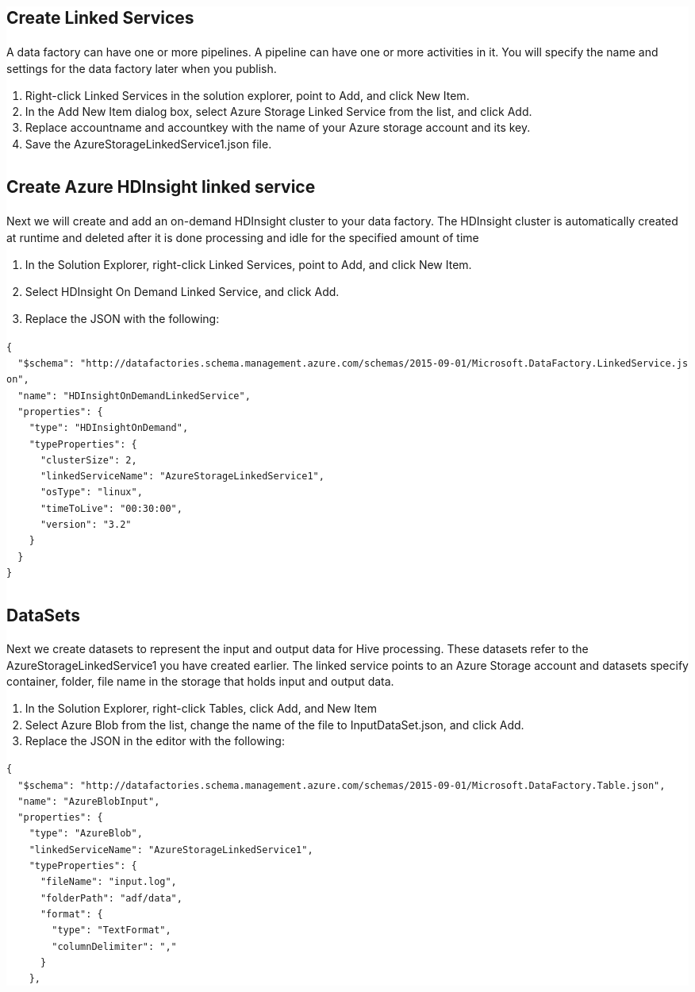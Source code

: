 ## Create Linked Services ##
A data factory can have one or more pipelines. A pipeline can have one or more activities in it. You will specify the name and settings for the data factory later when you publish.

1. Right-click Linked Services in the solution explorer, point to Add, and click New Item.
1. In the Add New Item dialog box, select Azure Storage Linked Service from the list, and click Add.
1. Replace accountname and accountkey with the name of your Azure storage account and its key.
1. Save the AzureStorageLinkedService1.json file.

## Create Azure HDInsight linked service ##
Next we will create and add an on-demand HDInsight cluster to your data factory. The HDInsight cluster is automatically created at runtime and deleted after it is done processing and idle for the specified amount of time

1. In the Solution Explorer, right-click Linked Services, point to Add, and click New Item.

1. Select HDInsight On Demand Linked Service, and click Add.

1. Replace the JSON with the following:

```
{
  "$schema": "http://datafactories.schema.management.azure.com/schemas/2015-09-01/Microsoft.DataFactory.LinkedService.json",
  "name": "HDInsightOnDemandLinkedService",
  "properties": {
    "type": "HDInsightOnDemand",
    "typeProperties": {
      "clusterSize": 2,
      "linkedServiceName": "AzureStorageLinkedService1",
      "osType": "linux",
      "timeToLive": "00:30:00",
      "version": "3.2"
    }
  }
}
```
## DataSets ##
Next we create datasets to represent the input and output data for Hive processing. These datasets refer to the AzureStorageLinkedService1 you have created earlier. The linked service points to an Azure Storage account and datasets specify container, folder, file name in the storage that holds input and output data.

1. In the Solution Explorer, right-click Tables, click Add, and  New Item
1. Select Azure Blob from the list, change the name of the file to InputDataSet.json, and click Add.
1. Replace the JSON in the editor with the following:
```
{
  "$schema": "http://datafactories.schema.management.azure.com/schemas/2015-09-01/Microsoft.DataFactory.Table.json",
  "name": "AzureBlobInput",
  "properties": {
    "type": "AzureBlob",
    "linkedServiceName": "AzureStorageLinkedService1",
    "typeProperties": {
      "fileName": "input.log",
      "folderPath": "adf/data",
      "format": {
        "type": "TextFormat",
        "columnDelimiter": ","
      }
    },
```